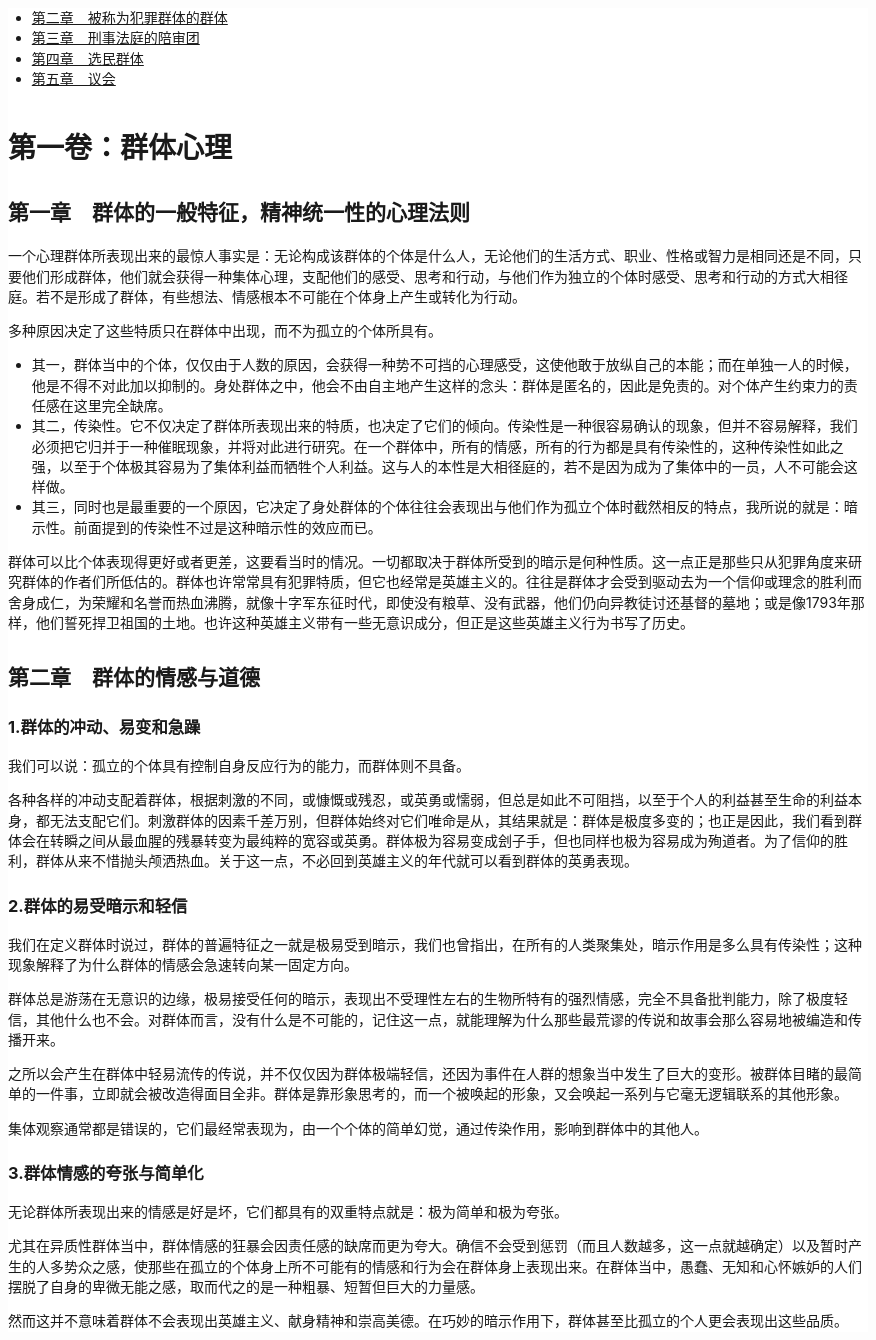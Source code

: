   - [第二章　被称为犯罪群体的群体](#%E7%AC%AC%E4%BA%8C%E7%AB%A0-%E8%A2%AB%E7%A7%B0%E4%B8%BA%E7%8A%AF%E7%BD%AA%E7%BE%A4%E4%BD%93%E7%9A%84%E7%BE%A4%E4%BD%93)
  - [第三章　刑事法庭的陪审团](#%E7%AC%AC%E4%B8%89%E7%AB%A0-%E5%88%91%E4%BA%8B%E6%B3%95%E5%BA%AD%E7%9A%84%E9%99%AA%E5%AE%A1%E5%9B%A2)
  - [第四章　选民群体](#%E7%AC%AC%E5%9B%9B%E7%AB%A0-%E9%80%89%E6%B0%91%E7%BE%A4%E4%BD%93)
  - [第五章　议会](#%E7%AC%AC%E4%BA%94%E7%AB%A0-%E8%AE%AE%E4%BC%9A)

# 第一卷：群体心理
## 第一章　群体的一般特征，精神统一性的心理法则
一个心理群体所表现出来的最惊人事实是：无论构成该群体的个体是什么人，无论他们的生活方式、职业、性格或智力是相同还是不同，只要他们形成群体，他们就会获得一种集体心理，支配他们的感受、思考和行动，与他们作为独立的个体时感受、思考和行动的方式大相径庭。若不是形成了群体，有些想法、情感根本不可能在个体身上产生或转化为行动。

多种原因决定了这些特质只在群体中出现，而不为孤立的个体所具有。

- 其一，群体当中的个体，仅仅由于人数的原因，会获得一种势不可挡的心理感受，这使他敢于放纵自己的本能；而在单独一人的时候，他是不得不对此加以抑制的。身处群体之中，他会不由自主地产生这样的念头：群体是匿名的，因此是免责的。对个体产生约束力的责任感在这里完全缺席。
- 其二，传染性。它不仅决定了群体所表现出来的特质，也决定了它们的倾向。传染性是一种很容易确认的现象，但并不容易解释，我们必须把它归并于一种催眠现象，并将对此进行研究。在一个群体中，所有的情感，所有的行为都是具有传染性的，这种传染性如此之强，以至于个体极其容易为了集体利益而牺牲个人利益。这与人的本性是大相径庭的，若不是因为成为了集体中的一员，人不可能会这样做。
- 其三，同时也是最重要的一个原因，它决定了身处群体的个体往往会表现出与他们作为孤立个体时截然相反的特点，我所说的就是：暗示性。前面提到的传染性不过是这种暗示性的效应而已。

群体可以比个体表现得更好或者更差，这要看当时的情况。一切都取决于群体所受到的暗示是何种性质。这一点正是那些只从犯罪角度来研究群体的作者们所低估的。群体也许常常具有犯罪特质，但它也经常是英雄主义的。往往是群体才会受到驱动去为一个信仰或理念的胜利而舍身成仁，为荣耀和名誉而热血沸腾，就像十字军东征时代，即使没有粮草、没有武器，他们仍向异教徒讨还基督的墓地；或是像1793年那样，他们誓死捍卫祖国的土地。也许这种英雄主义带有一些无意识成分，但正是这些英雄主义行为书写了历史。

## 第二章　群体的情感与道德
### 1.群体的冲动、易变和急躁
我们可以说：孤立的个体具有控制自身反应行为的能力，而群体则不具备。

各种各样的冲动支配着群体，根据刺激的不同，或慷慨或残忍，或英勇或懦弱，但总是如此不可阻挡，以至于个人的利益甚至生命的利益本身，都无法支配它们。刺激群体的因素千差万别，但群体始终对它们唯命是从，其结果就是：群体是极度多变的；也正是因此，我们看到群体会在转瞬之间从最血腥的残暴转变为最纯粹的宽容或英勇。群体极为容易变成刽子手，但也同样也极为容易成为殉道者。为了信仰的胜利，群体从来不惜抛头颅洒热血。关于这一点，不必回到英雄主义的年代就可以看到群体的英勇表现。

### 2.群体的易受暗示和轻信
我们在定义群体时说过，群体的普遍特征之一就是极易受到暗示，我们也曾指出，在所有的人类聚集处，暗示作用是多么具有传染性；这种现象解释了为什么群体的情感会急速转向某一固定方向。

群体总是游荡在无意识的边缘，极易接受任何的暗示，表现出不受理性左右的生物所特有的强烈情感，完全不具备批判能力，除了极度轻信，其他什么也不会。对群体而言，没有什么是不可能的，记住这一点，就能理解为什么那些最荒谬的传说和故事会那么容易地被编造和传播开来。

之所以会产生在群体中轻易流传的传说，并不仅仅因为群体极端轻信，还因为事件在人群的想象当中发生了巨大的变形。被群体目睹的最简单的一件事，立即就会被改造得面目全非。群体是靠形象思考的，而一个被唤起的形象，又会唤起一系列与它毫无逻辑联系的其他形象。

集体观察通常都是错误的，它们最经常表现为，由一个个体的简单幻觉，通过传染作用，影响到群体中的其他人。

### 3.群体情感的夸张与简单化
无论群体所表现出来的情感是好是坏，它们都具有的双重特点就是：极为简单和极为夸张。

尤其在异质性群体当中，群体情感的狂暴会因责任感的缺席而更为夸大。确信不会受到惩罚（而且人数越多，这一点就越确定）以及暂时产生的人多势众之感，使那些在孤立的个体身上所不可能有的情感和行为会在群体身上表现出来。在群体当中，愚蠢、无知和心怀嫉妒的人们摆脱了自身的卑微无能之感，取而代之的是一种粗暴、短暂但巨大的力量感。

然而这并不意味着群体不会表现出英雄主义、献身精神和崇高美德。在巧妙的暗示作用下，群体甚至比孤立的个人更会表现出这些品质。
